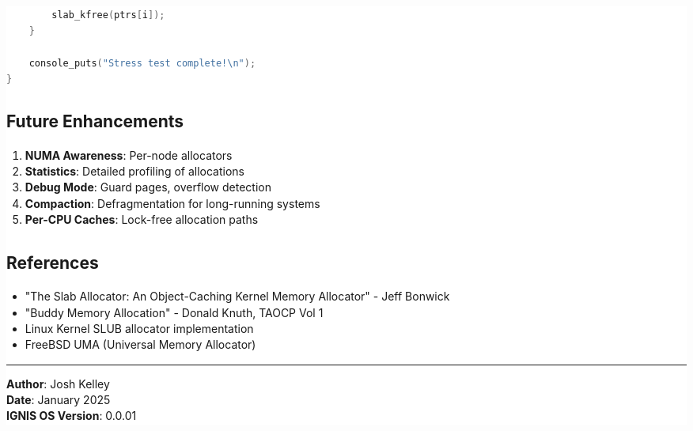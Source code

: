 ```c
        slab_kfree(ptrs[i]);
    }
    
    console_puts("Stress test complete!\n");
}
```

## Future Enhancements

1. **NUMA Awareness**: Per-node allocators
2. **Statistics**: Detailed profiling of allocations
3. **Debug Mode**: Guard pages, overflow detection
4. **Compaction**: Defragmentation for long-running systems
5. **Per-CPU Caches**: Lock-free allocation paths

## References

- "The Slab Allocator: An Object-Caching Kernel Memory Allocator" - Jeff Bonwick
- "Buddy Memory Allocation" - Donald Knuth, TAOCP Vol 1
- Linux Kernel SLUB allocator implementation
- FreeBSD UMA (Universal Memory Allocator)

---

**Author**: Josh Kelley  
**Date**: January 2025  
**IGNIS OS Version**: 0.0.01